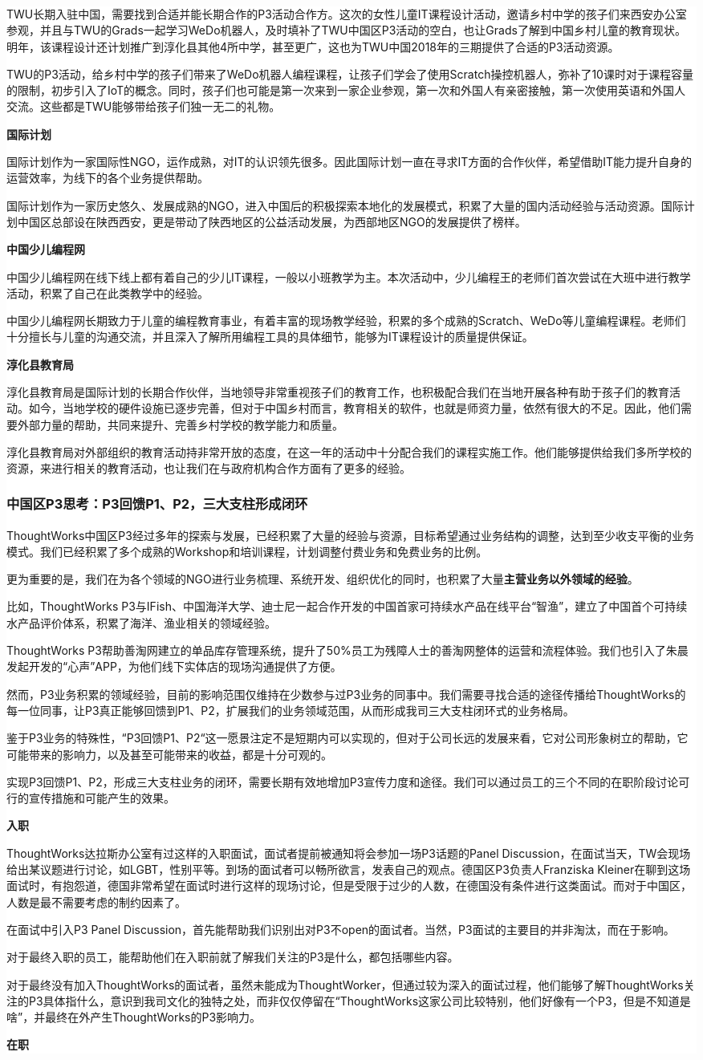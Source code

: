 TWU长期入驻中国，需要找到合适并能长期合作的P3活动合作方。这次的女性儿童IT课程设计活动，邀请乡村中学的孩子们来西安办公室参观，并且与TWU的Grads一起学习WeDo机器人，及时填补了TWU中国区P3活动的空白，也让Grads了解到中国乡村儿童的教育现状。明年，该课程设计还计划推广到淳化县其他4所中学，甚至更广，这也为TWU中国2018年的三期提供了合适的P3活动资源。

TWU的P3活动，给乡村中学的孩子们带来了WeDo机器人编程课程，让孩子们学会了使用Scratch操控机器人，弥补了10课时对于课程容量的限制，初步引入了IoT的概念。同时，孩子们也可能是第一次来到一家企业参观，第一次和外国人有亲密接触，第一次使用英语和外国人交流。这些都是TWU能够带给孩子们独一无二的礼物。

**国际计划**

国际计划作为一家国际性NGO，运作成熟，对IT的认识领先很多。因此国际计划一直在寻求IT方面的合作伙伴，希望借助IT能力提升自身的运营效率，为线下的各个业务提供帮助。

国际计划作为一家历史悠久、发展成熟的NGO，进入中国后的积极探索本地化的发展模式，积累了大量的国内活动经验与活动资源。国际计划中国区总部设在陕西西安，更是带动了陕西地区的公益活动发展，为西部地区NGO的发展提供了榜样。

**中国少儿编程网**

中国少儿编程网在线下线上都有着自己的少儿IT课程，一般以小班教学为主。本次活动中，少儿编程王的老师们首次尝试在大班中进行教学活动，积累了自己在此类教学中的经验。

中国少儿编程网长期致力于儿童的编程教育事业，有着丰富的现场教学经验，积累的多个成熟的Scratch、WeDo等儿童编程课程。老师们十分擅长与儿童的沟通交流，并且深入了解所用编程工具的具体细节，能够为IT课程设计的质量提供保证。

**淳化县教育局**

淳化县教育局是国际计划的长期合作伙伴，当地领导非常重视孩子们的教育工作，也积极配合我们在当地开展各种有助于孩子们的教育活动。如今，当地学校的硬件设施已逐步完善，但对于中国乡村而言，教育相关的软件，也就是师资力量，依然有很大的不足。因此，他们需要外部力量的帮助，共同来提升、完善乡村学校的教学能力和质量。

淳化县教育局对外部组织的教育活动持非常开放的态度，在这一年的活动中十分配合我们的课程实施工作。他们能够提供给我们多所学校的资源，来进行相关的教育活动，也让我们在与政府机构合作方面有了更多的经验。



### 中国区P3思考：P3回馈P1、P2，三大支柱形成闭环

ThoughtWorks中国区P3经过多年的探索与发展，已经积累了大量的经验与资源，目标希望通过业务结构的调整，达到至少收支平衡的业务模式。我们已经积累了多个成熟的Workshop和培训课程，计划调整付费业务和免费业务的比例。

更为重要的是，我们在为各个领域的NGO进行业务梳理、系统开发、组织优化的同时，也积累了大量**主营业务以外领域的经验**。

比如，ThoughtWorks P3与IFish、中国海洋大学、迪士尼一起合作开发的中国首家可持续水产品在线平台“智渔”，建立了中国首个可持续水产品评价体系，积累了海洋、渔业相关的领域经验。

ThoughtWorks P3帮助善淘网建立的单品库存管理系统，提升了50%员工为残障人士的善淘网整体的运营和流程体验。我们也引入了朱晨发起开发的“心声”APP，为他们线下实体店的现场沟通提供了方便。

然而，P3业务积累的领域经验，目前的影响范围仅维持在少数参与过P3业务的同事中。我们需要寻找合适的途径传播给ThoughtWorks的每一位同事，让P3真正能够回馈到P1、P2，扩展我们的业务领域范围，从而形成我司三大支柱闭环式的业务格局。

鉴于P3业务的特殊性，“P3回馈P1、P2“这一愿景注定不是短期内可以实现的，但对于公司长远的发展来看，它对公司形象树立的帮助，它可能带来的影响力，以及甚至可能带来的收益，都是十分可观的。

实现P3回馈P1、P2，形成三大支柱业务的闭环，需要长期有效地增加P3宣传力度和途径。我们可以通过员工的三个不同的在职阶段讨论可行的宣传措施和可能产生的效果。

**入职**

ThoughtWorks达拉斯办公室有过这样的入职面试，面试者提前被通知将会参加一场P3话题的Panel Discussion，在面试当天，TW会现场给出某议题进行讨论，如LGBT，性别平等。到场的面试者可以畅所欲言，发表自己的观点。德国区P3负责人Franziska Kleiner在聊到这场面试时，有抱怨道，德国非常希望在面试时进行这样的现场讨论，但是受限于过少的人数，在德国没有条件进行这类面试。而对于中国区，人数是最不需要考虑的制约因素了。

在面试中引入P3 Panel Discussion，首先能帮助我们识别出对P3不open的面试者。当然，P3面试的主要目的并非淘汰，而在于影响。

对于最终入职的员工，能帮助他们在入职前就了解我们关注的P3是什么，都包括哪些内容。

对于最终没有加入ThoughtWorks的面试者，虽然未能成为ThoughtWorker，但通过较为深入的面试过程，他们能够了解ThoughtWorks关注的P3具体指什么，意识到我司文化的独特之处，而非仅仅停留在“ThoughtWorks这家公司比较特别，他们好像有一个P3，但是不知道是啥”，并最终在外产生ThoughtWorks的P3影响力。

**在职**
